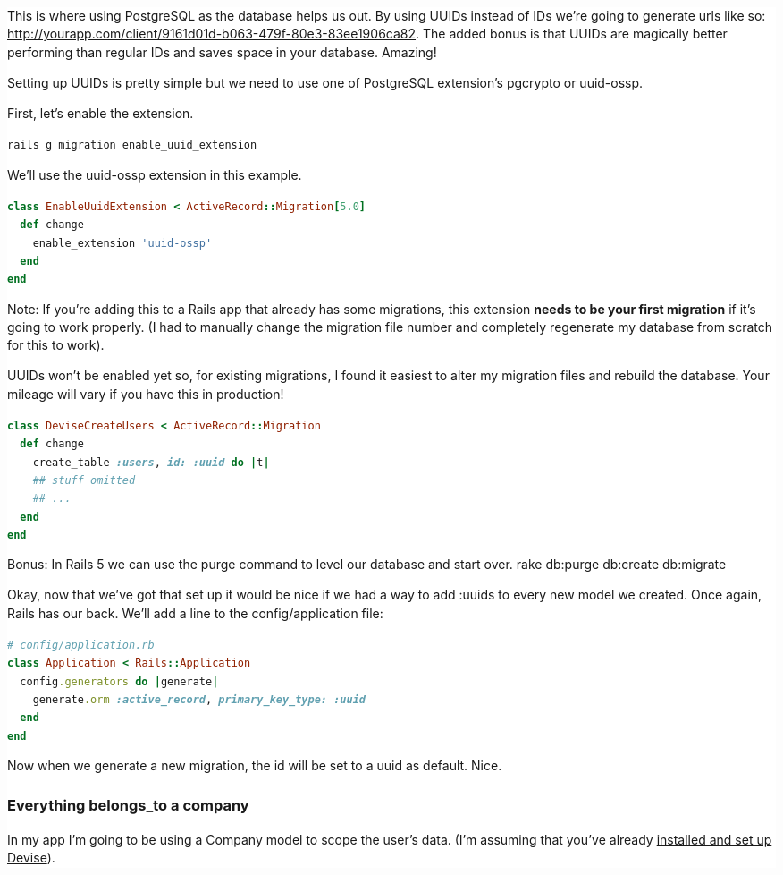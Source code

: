 This is where using PostgreSQL as the database helps us out. By using UUIDs instead of IDs we’re going to generate urls like so: http://yourapp.com/client/9161d01d-b063-479f-80e3-83ee1906ca82. The added bonus is that UUIDs are magically better performing than regular IDs and saves space in your database. Amazing!

Setting up UUIDs is pretty simple but we need to use one of PostgreSQL extension’s [pgcrypto or uuid-ossp](http://edgeguides.rubyonrails.org/active_record_postgresql.html#uuid).

First, let’s enable the extension.

```ruby
rails g migration enable_uuid_extension
```

We’ll use the uuid-ossp extension in this example.

```ruby
class EnableUuidExtension < ActiveRecord::Migration[5.0]
  def change
    enable_extension 'uuid-ossp'
  end
end
```

Note: If you’re adding this to a Rails app that already has some migrations, this extension **needs to be your first migration** if it’s going to work properly. (I had to manually change the migration file number and completely regenerate my database from scratch for this to work).

UUIDs won’t be enabled yet so, for existing migrations, I found it easiest to alter my migration files and rebuild the database. Your mileage will vary if you have this in production!

```ruby
class DeviseCreateUsers < ActiveRecord::Migration
  def change
    create_table :users, id: :uuid do |t|
    ## stuff omitted
    ## ...
  end
end
```

Bonus: In Rails 5 we can use the purge command to level our database and start over.
  rake db:purge db:create db:migrate

Okay, now that we’ve got that set up it would be nice if we had a way to add :uuids to every new model we created. Once again, Rails has our back. We’ll add a line to the config/application file:

```ruby
# config/application.rb
class Application < Rails::Application
  config.generators do |generate|
    generate.orm :active_record, primary_key_type: :uuid
  end
end
```
Now when we generate a new migration, the id will be set to a uuid as default. Nice.

### Everything belongs_to a company
In my app I’m going to be using a Company model to scope the user’s data. (I’m assuming that you’ve already [installed and set up Devise](http://devise.plataformatec.com.br/#controller-filters-and-helpers#getting-started)).
